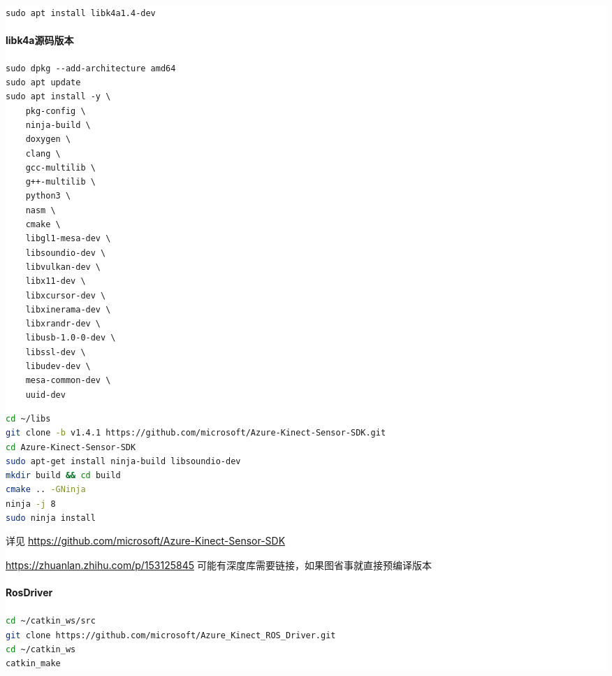 ```
sudo apt install libk4a1.4-dev
```

#### libk4a源码版本

```
sudo dpkg --add-architecture amd64
sudo apt update
sudo apt install -y \
    pkg-config \
    ninja-build \
    doxygen \
    clang \
    gcc-multilib \
    g++-multilib \
    python3 \
    nasm \
    cmake \
    libgl1-mesa-dev \
    libsoundio-dev \
    libvulkan-dev \
    libx11-dev \
    libxcursor-dev \
    libxinerama-dev \
    libxrandr-dev \
    libusb-1.0-0-dev \
    libssl-dev \
    libudev-dev \
    mesa-common-dev \
    uuid-dev
```

```sh
cd ~/libs
git clone -b v1.4.1 https://github.com/microsoft/Azure-Kinect-Sensor-SDK.git
cd Azure-Kinect-Sensor-SDK
sudo apt-get install ninja-build libsoundio-dev
mkdir build && cd build
cmake .. -GNinja
ninja -j 8
sudo ninja install
```

详见 https://github.com/microsoft/Azure-Kinect-Sensor-SDK

https://zhuanlan.zhihu.com/p/153125845 可能有深度库需要链接，如果图省事就直接预编译版本

#### RosDriver

```sh
cd ~/catkin_ws/src
git clone https://github.com/microsoft/Azure_Kinect_ROS_Driver.git
cd ~/catkin_ws
catkin_make
```
